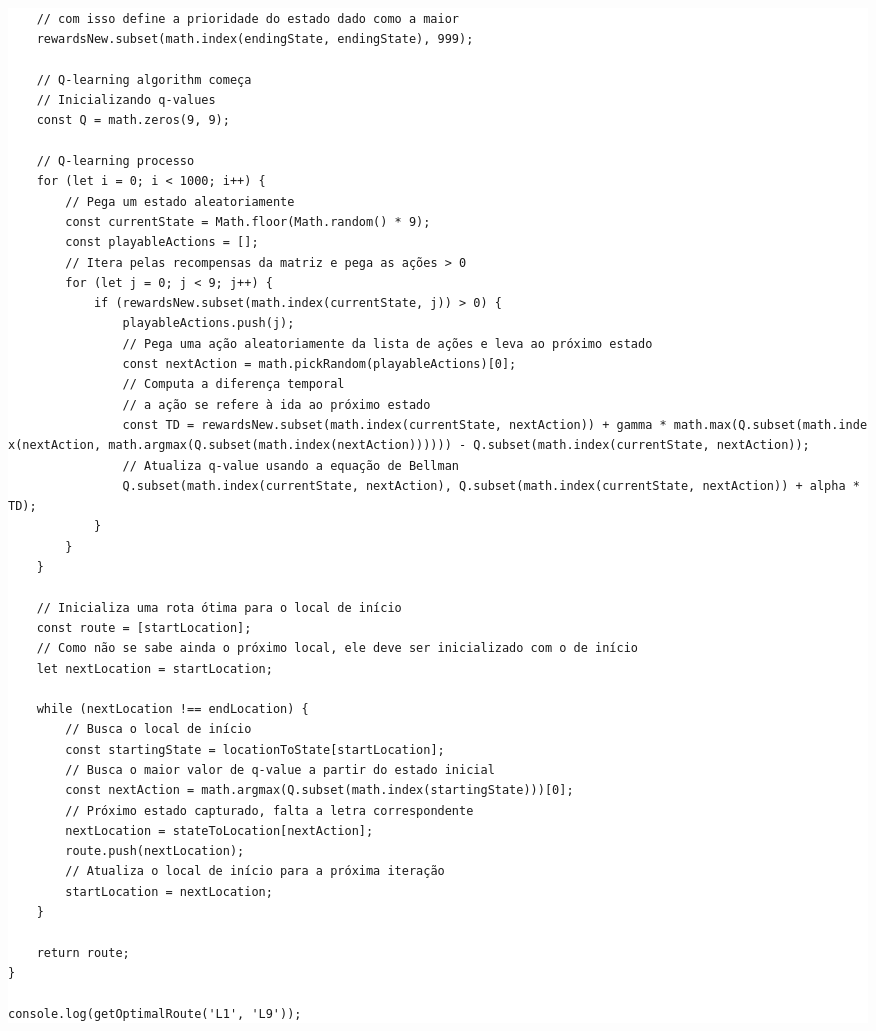 ~~~
    // com isso define a prioridade do estado dado como a maior
    rewardsNew.subset(math.index(endingState, endingState), 999);

    // Q-learning algorithm começa
    // Inicializando q-values
    const Q = math.zeros(9, 9);

    // Q-learning processo
    for (let i = 0; i < 1000; i++) {
        // Pega um estado aleatoriamente
        const currentState = Math.floor(Math.random() * 9);
        const playableActions = [];
        // Itera pelas recompensas da matriz e pega as ações > 0
        for (let j = 0; j < 9; j++) {
            if (rewardsNew.subset(math.index(currentState, j)) > 0) {
                playableActions.push(j);
                // Pega uma ação aleatoriamente da lista de ações e leva ao próximo estado
                const nextAction = math.pickRandom(playableActions)[0];
                // Computa a diferença temporal
                // a ação se refere à ida ao próximo estado
                const TD = rewardsNew.subset(math.index(currentState, nextAction)) + gamma * math.max(Q.subset(math.index(nextAction, math.argmax(Q.subset(math.index(nextAction)))))) - Q.subset(math.index(currentState, nextAction));
                // Atualiza q-value usando a equação de Bellman
                Q.subset(math.index(currentState, nextAction), Q.subset(math.index(currentState, nextAction)) + alpha * TD);
            }
        }
    }

    // Inicializa uma rota ótima para o local de início
    const route = [startLocation];
    // Como não se sabe ainda o próximo local, ele deve ser inicializado com o de início
    let nextLocation = startLocation;

    while (nextLocation !== endLocation) {
        // Busca o local de início
        const startingState = locationToState[startLocation];
        // Busca o maior valor de q-value a partir do estado inicial
        const nextAction = math.argmax(Q.subset(math.index(startingState)))[0];
        // Próximo estado capturado, falta a letra correspondente
        nextLocation = stateToLocation[nextAction];
        route.push(nextLocation);
        // Atualiza o local de início para a próxima iteração
        startLocation = nextLocation;
    }

    return route;
}

console.log(getOptimalRoute('L1', 'L9'));
~~~
